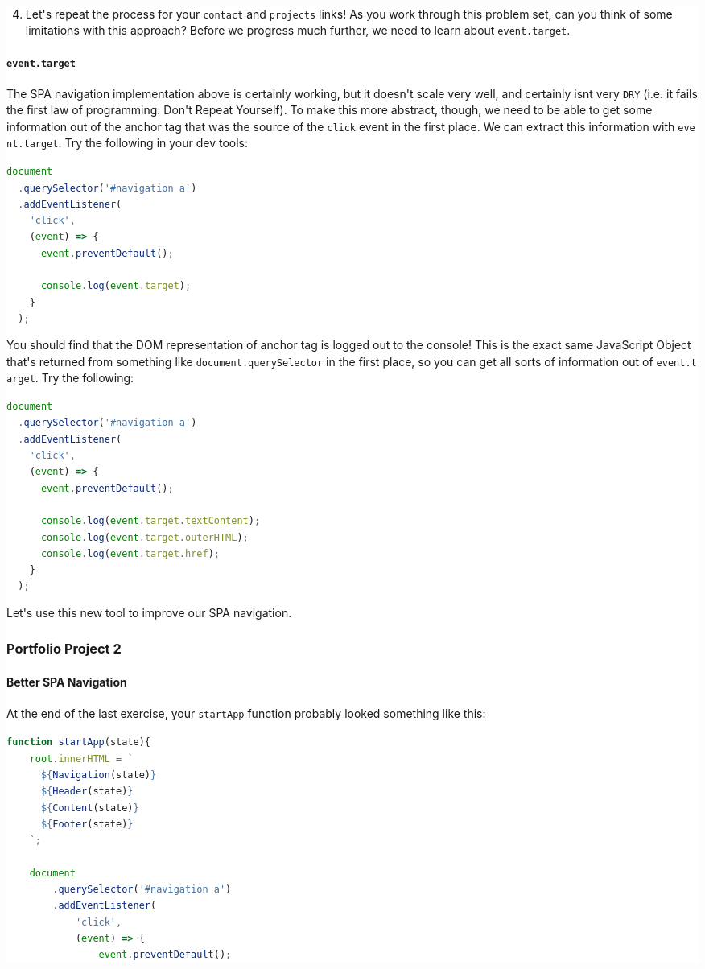 4. Let's repeat the process for your `contact` and `projects` links! As you work through this problem set, can you think of some limitations with this approach? Before we progress much further, we need to learn about `event.target`.

#### `event.target`

The SPA navigation implementation above is certainly working, but it doesn't scale very well, and certainly isnt very `DRY` (i.e. it fails the first law of programming: Don't Repeat Yourself). To make this more abstract, though, we need to be able to get some information out of the anchor tag that was the source of the `click` event in the first place. We can extract this information with `event.target`. Try the following in your dev tools:

```javascript
document
  .querySelector('#navigation a')
  .addEventListener(
    'click',
    (event) => {
      event.preventDefault();

      console.log(event.target);
    }
  );
```

You should find that the DOM representation of anchor tag is logged out to the console! This is the exact same JavaScript Object that's returned from something like `document.querySelector` in the first place, so you can get all sorts of information out of `event.target`. Try the following:

```javascript
document
  .querySelector('#navigation a')
  .addEventListener(
    'click',
    (event) => {
      event.preventDefault();

      console.log(event.target.textContent);
      console.log(event.target.outerHTML);
      console.log(event.target.href);
    }
  );
```

Let's use this new tool to improve our SPA navigation.

### Portfolio Project 2
#### Better SPA Navigation

At the end of the last exercise, your `startApp` function probably looked something like this:

```javascript
function startApp(state){
    root.innerHTML = `
      ${Navigation(state)}
      ${Header(state)}
      ${Content(state)}
      ${Footer(state)}
    `;

    document
        .querySelector('#navigation a')
        .addEventListener(
            'click',
            (event) => {
                event.preventDefault();

```